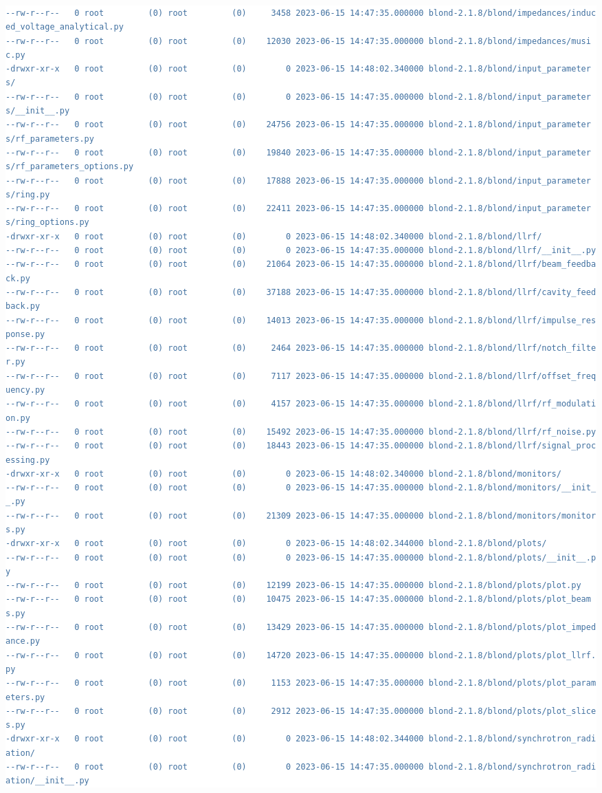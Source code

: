 ```diff
--rw-r--r--   0 root         (0) root         (0)     3458 2023-06-15 14:47:35.000000 blond-2.1.8/blond/impedances/induced_voltage_analytical.py
--rw-r--r--   0 root         (0) root         (0)    12030 2023-06-15 14:47:35.000000 blond-2.1.8/blond/impedances/music.py
-drwxr-xr-x   0 root         (0) root         (0)        0 2023-06-15 14:48:02.340000 blond-2.1.8/blond/input_parameters/
--rw-r--r--   0 root         (0) root         (0)        0 2023-06-15 14:47:35.000000 blond-2.1.8/blond/input_parameters/__init__.py
--rw-r--r--   0 root         (0) root         (0)    24756 2023-06-15 14:47:35.000000 blond-2.1.8/blond/input_parameters/rf_parameters.py
--rw-r--r--   0 root         (0) root         (0)    19840 2023-06-15 14:47:35.000000 blond-2.1.8/blond/input_parameters/rf_parameters_options.py
--rw-r--r--   0 root         (0) root         (0)    17888 2023-06-15 14:47:35.000000 blond-2.1.8/blond/input_parameters/ring.py
--rw-r--r--   0 root         (0) root         (0)    22411 2023-06-15 14:47:35.000000 blond-2.1.8/blond/input_parameters/ring_options.py
-drwxr-xr-x   0 root         (0) root         (0)        0 2023-06-15 14:48:02.340000 blond-2.1.8/blond/llrf/
--rw-r--r--   0 root         (0) root         (0)        0 2023-06-15 14:47:35.000000 blond-2.1.8/blond/llrf/__init__.py
--rw-r--r--   0 root         (0) root         (0)    21064 2023-06-15 14:47:35.000000 blond-2.1.8/blond/llrf/beam_feedback.py
--rw-r--r--   0 root         (0) root         (0)    37188 2023-06-15 14:47:35.000000 blond-2.1.8/blond/llrf/cavity_feedback.py
--rw-r--r--   0 root         (0) root         (0)    14013 2023-06-15 14:47:35.000000 blond-2.1.8/blond/llrf/impulse_response.py
--rw-r--r--   0 root         (0) root         (0)     2464 2023-06-15 14:47:35.000000 blond-2.1.8/blond/llrf/notch_filter.py
--rw-r--r--   0 root         (0) root         (0)     7117 2023-06-15 14:47:35.000000 blond-2.1.8/blond/llrf/offset_frequency.py
--rw-r--r--   0 root         (0) root         (0)     4157 2023-06-15 14:47:35.000000 blond-2.1.8/blond/llrf/rf_modulation.py
--rw-r--r--   0 root         (0) root         (0)    15492 2023-06-15 14:47:35.000000 blond-2.1.8/blond/llrf/rf_noise.py
--rw-r--r--   0 root         (0) root         (0)    18443 2023-06-15 14:47:35.000000 blond-2.1.8/blond/llrf/signal_processing.py
-drwxr-xr-x   0 root         (0) root         (0)        0 2023-06-15 14:48:02.340000 blond-2.1.8/blond/monitors/
--rw-r--r--   0 root         (0) root         (0)        0 2023-06-15 14:47:35.000000 blond-2.1.8/blond/monitors/__init__.py
--rw-r--r--   0 root         (0) root         (0)    21309 2023-06-15 14:47:35.000000 blond-2.1.8/blond/monitors/monitors.py
-drwxr-xr-x   0 root         (0) root         (0)        0 2023-06-15 14:48:02.344000 blond-2.1.8/blond/plots/
--rw-r--r--   0 root         (0) root         (0)        0 2023-06-15 14:47:35.000000 blond-2.1.8/blond/plots/__init__.py
--rw-r--r--   0 root         (0) root         (0)    12199 2023-06-15 14:47:35.000000 blond-2.1.8/blond/plots/plot.py
--rw-r--r--   0 root         (0) root         (0)    10475 2023-06-15 14:47:35.000000 blond-2.1.8/blond/plots/plot_beams.py
--rw-r--r--   0 root         (0) root         (0)    13429 2023-06-15 14:47:35.000000 blond-2.1.8/blond/plots/plot_impedance.py
--rw-r--r--   0 root         (0) root         (0)    14720 2023-06-15 14:47:35.000000 blond-2.1.8/blond/plots/plot_llrf.py
--rw-r--r--   0 root         (0) root         (0)     1153 2023-06-15 14:47:35.000000 blond-2.1.8/blond/plots/plot_parameters.py
--rw-r--r--   0 root         (0) root         (0)     2912 2023-06-15 14:47:35.000000 blond-2.1.8/blond/plots/plot_slices.py
-drwxr-xr-x   0 root         (0) root         (0)        0 2023-06-15 14:48:02.344000 blond-2.1.8/blond/synchrotron_radiation/
--rw-r--r--   0 root         (0) root         (0)        0 2023-06-15 14:47:35.000000 blond-2.1.8/blond/synchrotron_radiation/__init__.py
```